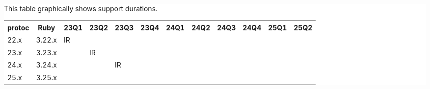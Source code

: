 This table graphically shows support durations.

<table>
  <tr>
    <th>protoc</th>
    <th>Ruby</th>
    <th>23Q1</th>
    <th>23Q2</th>
    <th>23Q3</th>
    <th>23Q4</th>
    <th>24Q1</th>
    <th>24Q2</th>
    <th>24Q3</th>
    <th>24Q4</th>
    <th>25Q1</th>
    <th>25Q2</th>
  </tr>
  <tr>
    <td class="gray">22.x</td>
    <td class="gray">3.22.x</td>
    <td title=23Q1 class="blue">IR</td>
    <td title=23Q2></td>
    <td title=23Q3></td>
    <td title=23Q4></td>
    <td title=24Q1></td>
    <td title=24Q2></td>
    <td title=24Q3></td>
    <td title=24Q4></td>
    <td title=25Q1></td>
    <td title=25Q2></td>
  </tr>
  <tr>
    <td class="gray">23.x</td>
    <td class="gray">3.23.x</td>
    <td title=23Q1></td>
    <td title=23Q2 class="blue">IR</td>
    <td title=23Q3></td>
    <td title=23Q4></td>
    <td title=24Q1></td>
    <td title=24Q2></td>
    <td title=24Q3></td>
    <td title=24Q4></td>
    <td title=25Q1></td>
    <td title=25Q2></td>
  </tr>
  <tr>
    <td class="gray">24.x</td>
    <td class="gray">3.24.x</td>
    <td title=23Q1></td>
    <td title=23Q2></td>
    <td title=23Q3 class="blue">IR</td>
    <td title=23Q4></td>
    <td title=24Q1></td>
    <td title=24Q2></td>
    <td title=24Q3></td>
    <td title=24Q4></td>
    <td title=25Q1></td>
    <td title=25Q2></td>
  </tr>
  <tr>
    <td class="gray">25.x</td>
    <td class="gray">3.25.x</td>
    <td title=23Q1></td>
    <td title=23Q2></td>
